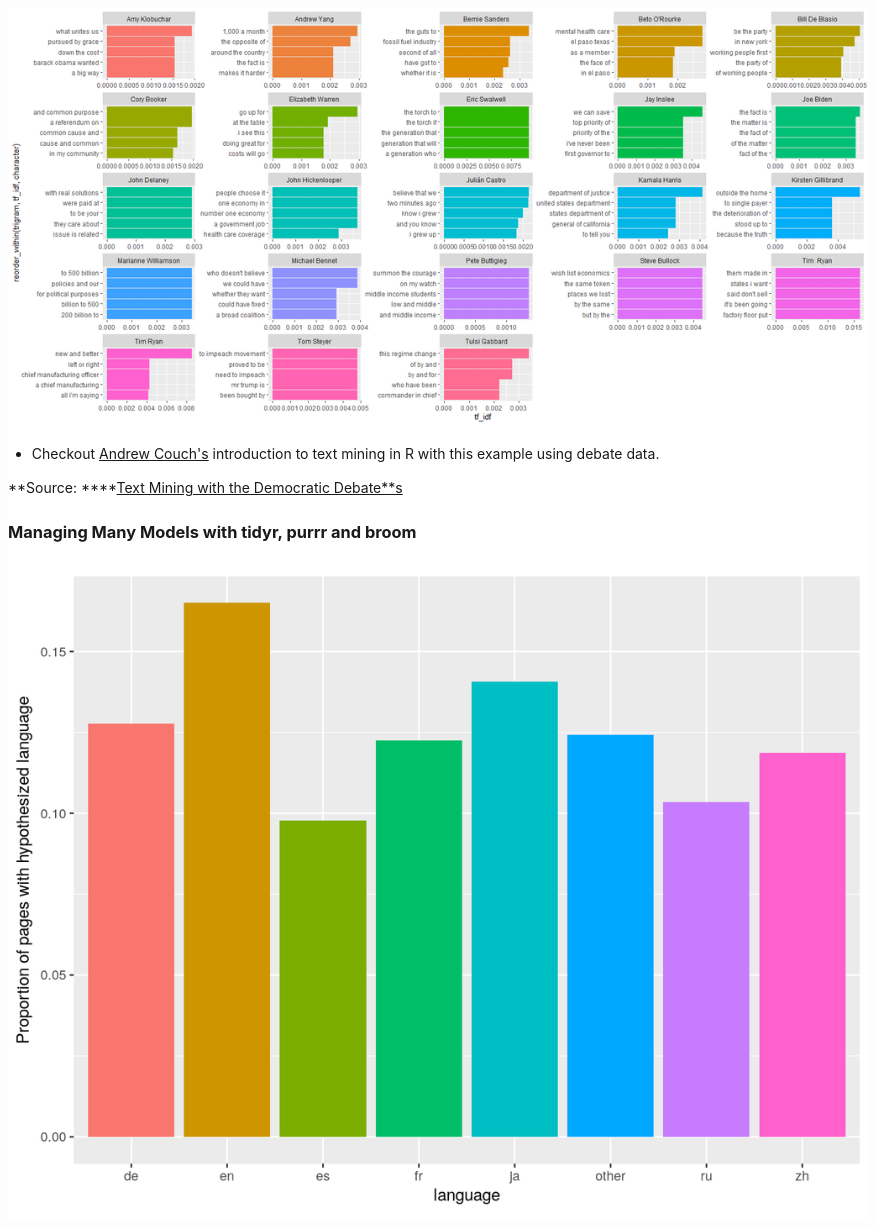 ![image alt text](image_6.png)

* Checkout [Andrew Couch's](https://towardsdatascience.com/@andrew.couch?source=post_page-----48e3343bb489----------------------) introduction to text mining in R with this example using debate data.

**Source: ****[Text Mining with the Democratic Debate**s](https://towardsdatascience.com/text-mining-with-the-democratic-debates-48e3343bb489)

### Managing Many Models with tidyr, purrr and broom

### ![image alt text](image_7.png)
